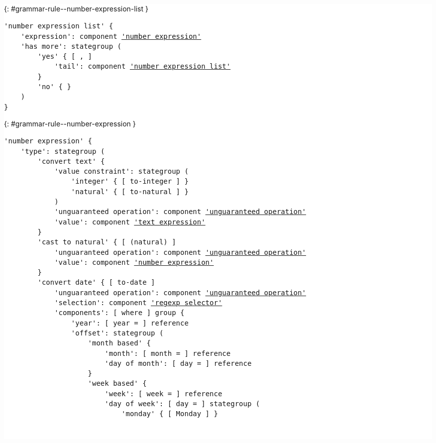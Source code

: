 {: #grammar-rule--number-expression-list }
<div class="language-js highlighter-rouge">
<div class="highlight">
<pre class="highlight language-js code-custom">
'<span class="token string">number expression list</span>' {
	'<span class="token string">expression</span>': component <a href="#grammar-rule--number-expression">'number expression'</a>
	'<span class="token string">has more</span>': stategroup (
		'<span class="token string">yes</span>' { [ <span class="token operator">,</span> ]
			'<span class="token string">tail</span>': component <a href="#grammar-rule--number-expression-list">'number expression list'</a>
		}
		'<span class="token string">no</span>' { }
	)
}
</pre>
</div>
</div>

{: #grammar-rule--number-expression }
<div class="language-js highlighter-rouge">
<div class="highlight">
<pre class="highlight language-js code-custom">
'<span class="token string">number expression</span>' {
	'<span class="token string">type</span>': stategroup (
		'<span class="token string">convert text</span>' {
			'<span class="token string">value constraint</span>': stategroup (
				'<span class="token string">integer</span>' { [ <span class="token operator">to-integer</span> ] }
				'<span class="token string">natural</span>' { [ <span class="token operator">to-natural</span> ] }
			)
			'<span class="token string">unguaranteed operation</span>': component <a href="#grammar-rule--unguaranteed-operation">'unguaranteed operation'</a>
			'<span class="token string">value</span>': component <a href="#grammar-rule--text-expression">'text expression'</a>
		}
		'<span class="token string">cast to natural</span>' { [ <span class="token operator">(natural)</span> ]
			'<span class="token string">unguaranteed operation</span>': component <a href="#grammar-rule--unguaranteed-operation">'unguaranteed operation'</a>
			'<span class="token string">value</span>': component <a href="#grammar-rule--number-expression">'number expression'</a>
		}
		'<span class="token string">convert date</span>' { [ <span class="token operator">to-date</span> ]
			'<span class="token string">unguaranteed operation</span>': component <a href="#grammar-rule--unguaranteed-operation">'unguaranteed operation'</a>
			'<span class="token string">selection</span>': component <a href="#grammar-rule--regexp-selector">'regexp selector'</a>
			'<span class="token string">components</span>': [ <span class="token operator">where</span> ] group {
				'<span class="token string">year</span>': [ <span class="token operator">year</span> <span class="token operator">=</span> ] reference
				'<span class="token string">offset</span>': stategroup (
					'<span class="token string">month based</span>' {
						'<span class="token string">month</span>': [ <span class="token operator">month</span> <span class="token operator">=</span> ] reference
						'<span class="token string">day of month</span>': [ <span class="token operator">day</span> <span class="token operator">=</span> ] reference
					}
					'<span class="token string">week based</span>' {
						'<span class="token string">week</span>': [ <span class="token operator">week</span> <span class="token operator">=</span> ] reference
						'<span class="token string">day of week</span>': [ <span class="token operator">day</span> <span class="token operator">=</span> ] stategroup (
							'<span class="token string">monday</span>' { [ <span class="token operator">Monday</span> ] }